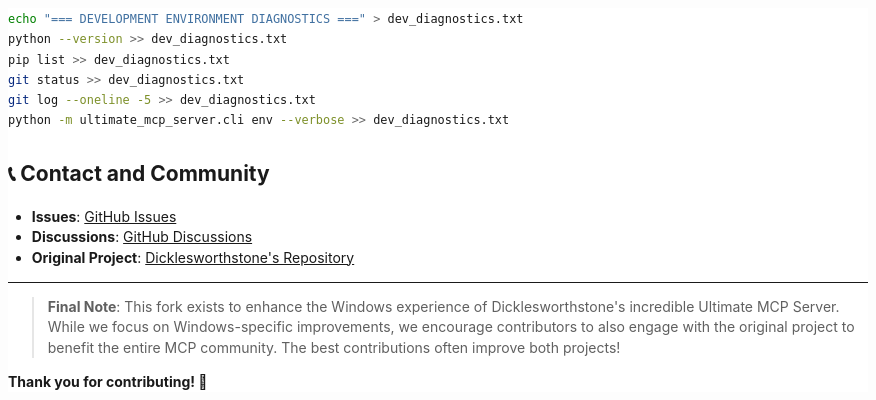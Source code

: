 ```bash
echo "=== DEVELOPMENT ENVIRONMENT DIAGNOSTICS ===" > dev_diagnostics.txt
python --version >> dev_diagnostics.txt
pip list >> dev_diagnostics.txt
git status >> dev_diagnostics.txt
git log --oneline -5 >> dev_diagnostics.txt
python -m ultimate_mcp_server.cli env --verbose >> dev_diagnostics.txt
```

## 📞 Contact and Community

- **Issues**: [GitHub Issues](https://github.com/android606/ultimate_mcp_server_windows/issues)
- **Discussions**: [GitHub Discussions](https://github.com/android606/ultimate_mcp_server_windows/discussions)
- **Original Project**: [Dicklesworthstone's Repository](https://github.com/Dicklesworthstone/ultimate_mcp_server)

---

> **Final Note**: This fork exists to enhance the Windows experience of Dicklesworthstone's incredible Ultimate MCP Server. While we focus on Windows-specific improvements, we encourage contributors to also engage with the original project to benefit the entire MCP community. The best contributions often improve both projects! 

**Thank you for contributing! 🚀** 